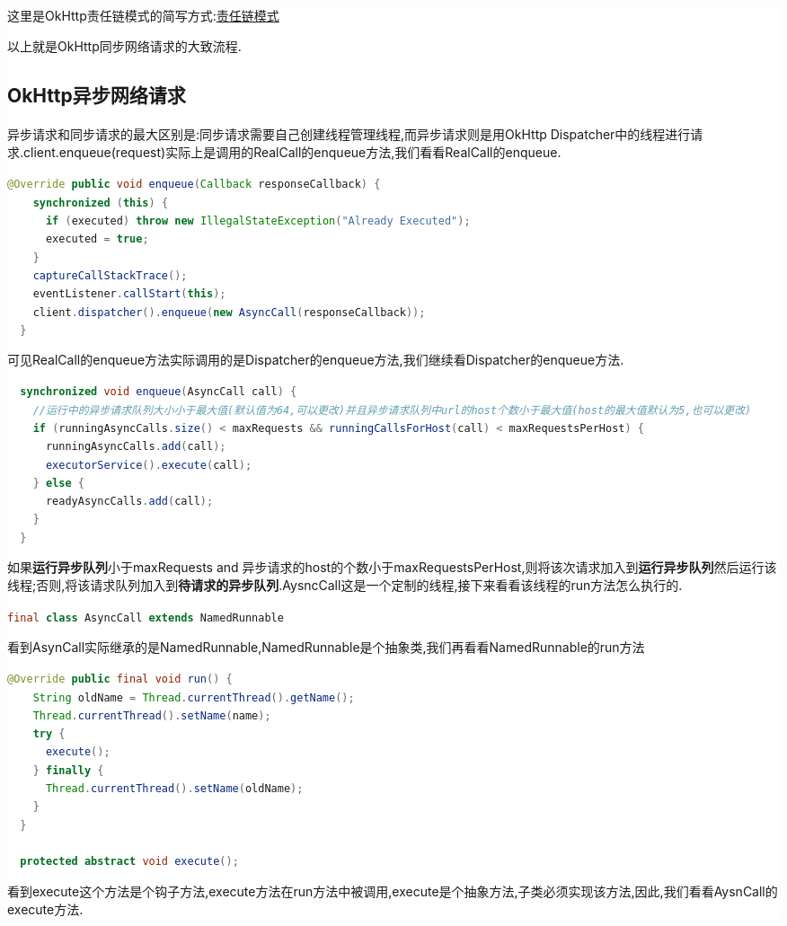 这里是OkHttp责任链模式的简写方式:[责任链模式]('https://github.com/CrazyStoneJy/DesignPattern/tree/master/src/study/crazystone/me/responsibility_chain')

以上就是OkHttp同步网络请求的大致流程.

## OkHttp异步网络请求

异步请求和同步请求的最大区别是:同步请求需要自己创建线程管理线程,而异步请求则是用OkHttp Dispatcher中的线程进行请求.client.enqueue(request)实际上是调用的RealCall的enqueue方法,我们看看RealCall的enqueue.

```java
@Override public void enqueue(Callback responseCallback) {
    synchronized (this) {
      if (executed) throw new IllegalStateException("Already Executed");
      executed = true;
    }
    captureCallStackTrace();
    eventListener.callStart(this);
    client.dispatcher().enqueue(new AsyncCall(responseCallback));
  }
```
可见RealCall的enqueue方法实际调用的是Dispatcher的enqueue方法,我们继续看Dispatcher的enqueue方法.

```java
  synchronized void enqueue(AsyncCall call) {
    //运行中的异步请求队列大小小于最大值(默认值为64,可以更改)并且异步请求队列中url的host个数小于最大值(host的最大值默认为5,也可以更改)
    if (runningAsyncCalls.size() < maxRequests && runningCallsForHost(call) < maxRequestsPerHost) {
      runningAsyncCalls.add(call);
      executorService().execute(call);
    } else {
      readyAsyncCalls.add(call);
    }
  }
```
如果**运行异步队列**小于maxRequests and 异步请求的host的个数小于maxRequestsPerHost,则将该次请求加入到**运行异步队列**然后运行该线程;否则,将该请求队列加入到**待请求的异步队列**.AysncCall这是一个定制的线程,接下来看看该线程的run方法怎么执行的.

```java
final class AsyncCall extends NamedRunnable
```
看到AsynCall实际继承的是NamedRunnable,NamedRunnable是个抽象类,我们再看看NamedRunnable的run方法

```java
@Override public final void run() {
    String oldName = Thread.currentThread().getName();
    Thread.currentThread().setName(name);
    try {
      execute();
    } finally {
      Thread.currentThread().setName(oldName);
    }
  }

  protected abstract void execute();
```
看到execute这个方法是个钩子方法,execute方法在run方法中被调用,execute是个抽象方法,子类必须实现该方法,因此,我们看看AysnCall的execute方法.
